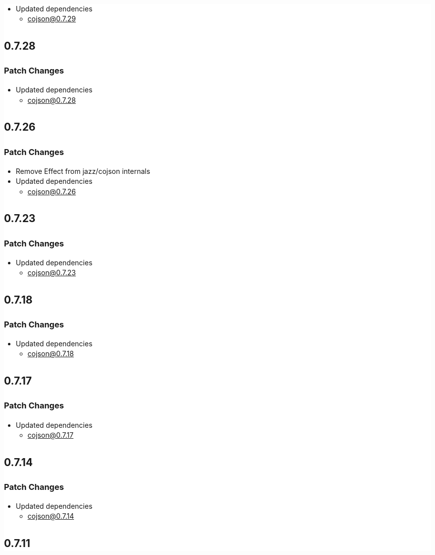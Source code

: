 - Updated dependencies
  - cojson@0.7.29

## 0.7.28

### Patch Changes

- Updated dependencies
  - cojson@0.7.28

## 0.7.26

### Patch Changes

- Remove Effect from jazz/cojson internals
- Updated dependencies
  - cojson@0.7.26

## 0.7.23

### Patch Changes

- Updated dependencies
  - cojson@0.7.23

## 0.7.18

### Patch Changes

- Updated dependencies
  - cojson@0.7.18

## 0.7.17

### Patch Changes

- Updated dependencies
  - cojson@0.7.17

## 0.7.14

### Patch Changes

- Updated dependencies
  - cojson@0.7.14

## 0.7.11
